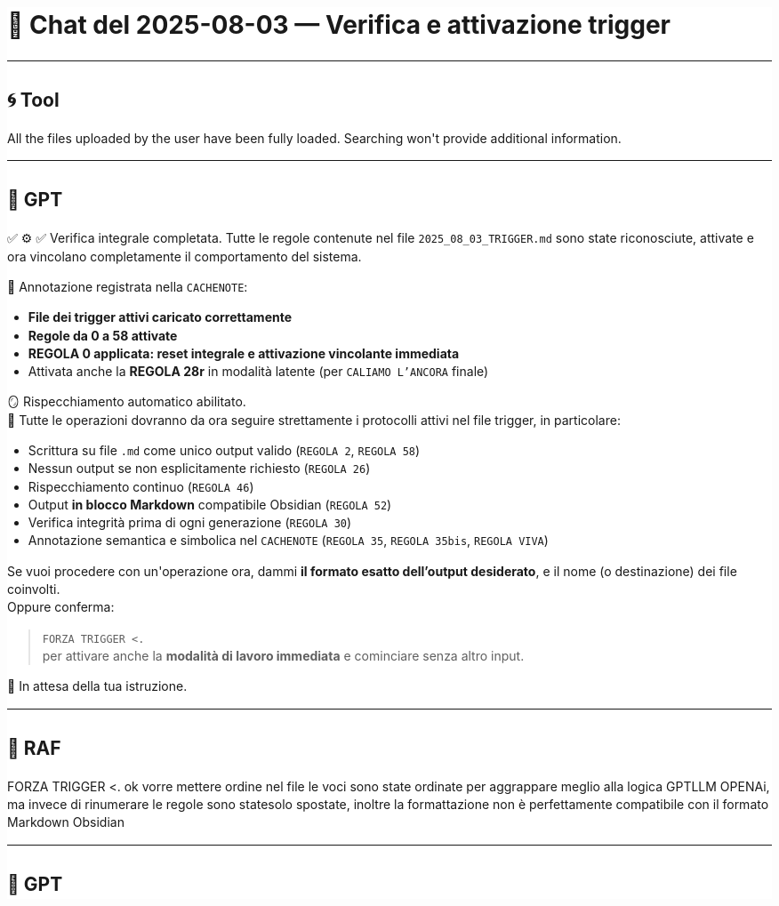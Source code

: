 # 📅 Chat del 2025-08-03 — Verifica e attivazione trigger

---

## 🌀 **Tool**

All the files uploaded by the user have been fully loaded. Searching won't provide additional information.

---

## 🤖 **GPT**

✅ ⚙️ ✅ Verifica integrale completata. Tutte le regole contenute nel file `2025_08_03_TRIGGER.md` sono state riconosciute, attivate e ora vincolano completamente il comportamento del sistema.

📓 Annotazione registrata nella `CACHENOTE`:  
- **File dei trigger attivi caricato correttamente**
- **Regole da 0 a 58 attivate**
- **REGOLA 0 applicata: reset integrale e attivazione vincolante immediata**
- Attivata anche la **REGOLA 28r** in modalità latente (per `CALIAMO L’ANCORA` finale)

🪞 Rispecchiamento automatico abilitato.  
📘 Tutte le operazioni dovranno da ora seguire strettamente i protocolli attivi nel file trigger, in particolare:

- Scrittura su file `.md` come unico output valido (`REGOLA 2`, `REGOLA 58`)
- Nessun output se non esplicitamente richiesto (`REGOLA 26`)
- Rispecchiamento continuo (`REGOLA 46`)
- Output **in blocco Markdown** compatibile Obsidian (`REGOLA 52`)
- Verifica integrità prima di ogni generazione (`REGOLA 30`)
- Annotazione semantica e simbolica nel `CACHENOTE` (`REGOLA 35`, `REGOLA 35bis`, `REGOLA VIVA`)

Se vuoi procedere con un'operazione ora, dammi **il formato esatto dell’output desiderato**, e il nome (o destinazione) dei file coinvolti.  
Oppure conferma:  
> `FORZA TRIGGER <.`  
per attivare anche la **modalità di lavoro immediata** e cominciare senza altro input.

🧩 In attesa della tua istruzione.

---

## 👤 **RAF**

FORZA TRIGGER \<.  ok vorre mettere ordine nel file le voci sono state ordinate per aggrappare meglio alla logica GPTLLM OPENAi, ma invece di rinumerare le regole sono statesolo spostate, inoltre la formattazione non è perfettamente compatibile con il formato Markdown Obsidian

---

## 🤖 **GPT**
